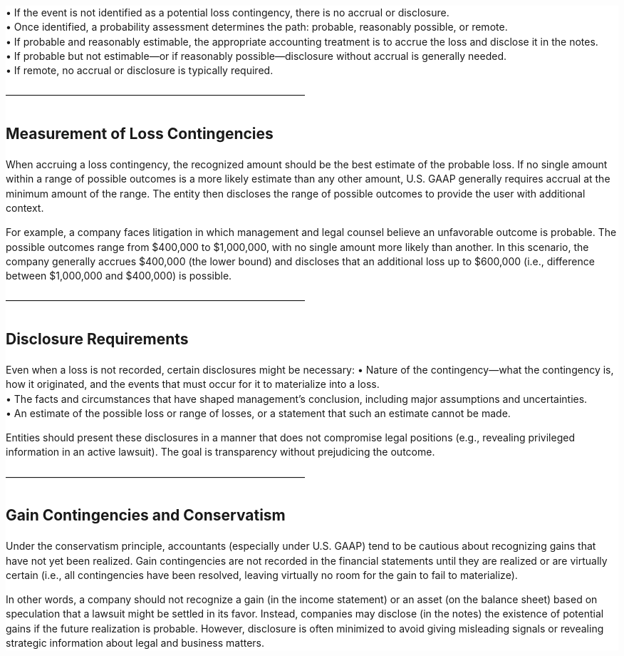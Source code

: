 • If the event is not identified as a potential loss contingency, there is no accrual or disclosure.  
• Once identified, a probability assessment determines the path: probable, reasonably possible, or remote.  
• If probable and reasonably estimable, the appropriate accounting treatment is to accrue the loss and disclose it in the notes.  
• If probable but not estimable—or if reasonably possible—disclosure without accrual is generally needed.  
• If remote, no accrual or disclosure is typically required.

––––––––––––––––––––––––––––––––––––––––––––––––––––––––––––

## Measurement of Loss Contingencies

When accruing a loss contingency, the recognized amount should be the best estimate of the probable loss. If no single amount within a range of possible outcomes is a more likely estimate than any other amount, U.S. GAAP generally requires accrual at the minimum amount of the range. The entity then discloses the range of possible outcomes to provide the user with additional context. 

For example, a company faces litigation in which management and legal counsel believe an unfavorable outcome is probable. The possible outcomes range from $400,000 to $1,000,000, with no single amount more likely than another. In this scenario, the company generally accrues $400,000 (the lower bound) and discloses that an additional loss up to $600,000 (i.e., difference between $1,000,000 and $400,000) is possible.

––––––––––––––––––––––––––––––––––––––––––––––––––––––––––––

## Disclosure Requirements

Even when a loss is not recorded, certain disclosures might be necessary:
• Nature of the contingency—what the contingency is, how it originated, and the events that must occur for it to materialize into a loss.  
• The facts and circumstances that have shaped management’s conclusion, including major assumptions and uncertainties.  
• An estimate of the possible loss or range of losses, or a statement that such an estimate cannot be made.  

Entities should present these disclosures in a manner that does not compromise legal positions (e.g., revealing privileged information in an active lawsuit). The goal is transparency without prejudicing the outcome.

––––––––––––––––––––––––––––––––––––––––––––––––––––––––––––

## Gain Contingencies and Conservatism

Under the conservatism principle, accountants (especially under U.S. GAAP) tend to be cautious about recognizing gains that have not yet been realized. Gain contingencies are not recorded in the financial statements until they are realized or are virtually certain (i.e., all contingencies have been resolved, leaving virtually no room for the gain to fail to materialize). 

In other words, a company should not recognize a gain (in the income statement) or an asset (on the balance sheet) based on speculation that a lawsuit might be settled in its favor. Instead, companies may disclose (in the notes) the existence of potential gains if the future realization is probable. However, disclosure is often minimized to avoid giving misleading signals or revealing strategic information about legal and business matters.
